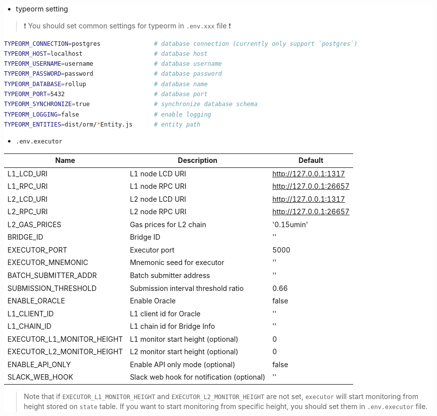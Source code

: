 - typeorm setting

> :exclamation: You should set common settings for typeorm in `.env.xxx` file :exclamation:

```bash
TYPEORM_CONNECTION=postgres               # database connection (currently only support `postgres`)
TYPEORM_HOST=localhost                    # database host
TYPEORM_USERNAME=username                 # database username
TYPEORM_PASSWORD=password                 # database password
TYPEORM_DATABASE=rollup                   # database name
TYPEORM_PORT=5432                         # database port
TYPEORM_SYNCHRONIZE=true                  # synchronize database schema
TYPEORM_LOGGING=false                     # enable logging
TYPEORM_ENTITIES=dist/orm/*Entity.js      # entity path
```

- `.env.executor`

| Name                       | Description                                | Default                  |
| -------------------------- | ------------------------------------------ | ------------------------ |
| L1_LCD_URI                 | L1 node LCD URI                            | <http://127.0.0.1:1317>  |
| L1_RPC_URI                 | L1 node RPC URI                            | <http://127.0.0.1:26657> |
| L2_LCD_URI                 | L2 node LCD URI                            | <http://127.0.0.1:1317>  |
| L2_RPC_URI                 | L2 node RPC URI                            | <http://127.0.0.1:26657> |
| L2_GAS_PRICES              | Gas prices for L2 chain                    | '0.15umin'               |
| BRIDGE_ID                  | Bridge ID                                  | ''                       |
| EXECUTOR_PORT              | Executor port                              | 5000                     |
| EXECUTOR_MNEMONIC          | Mnemonic seed for executor                 | ''                       |
| BATCH_SUBMITTER_ADDR       | Batch submitter address                    | ''                       |
| SUBMISSION_THRESHOLD       | Submission interval threshold ratio        | 0.66                     |
| ENABLE_ORACLE              | Enable Oracle                              | false                    |
| L1_CLIENT_ID               | L1 client id for Oracle                    | ''                       |
| L1_CHAIN_ID                | L1 chain id for Bridge Info                | ''                       |
| EXECUTOR_L1_MONITOR_HEIGHT | L1 monitor start height (optional)         | 0                        |
| EXECUTOR_L2_MONITOR_HEIGHT | L2 monitor start height (optional)         | 0                        |
| ENABLE_API_ONLY            | Enable API only mode (optional)            | false                    |
| SLACK_WEB_HOOK             | Slack web hook for notification (optional) | ''                       |

> Note that if `EXECUTOR_L1_MONITOR_HEIGHT` and `EXECUTOR_L2_MONITOR_HEIGHT` are not set, `executor` will start monitoring from height stored on `state` table. If you want to start monitoring from specific height, you should set them in `.env.executor` file.
